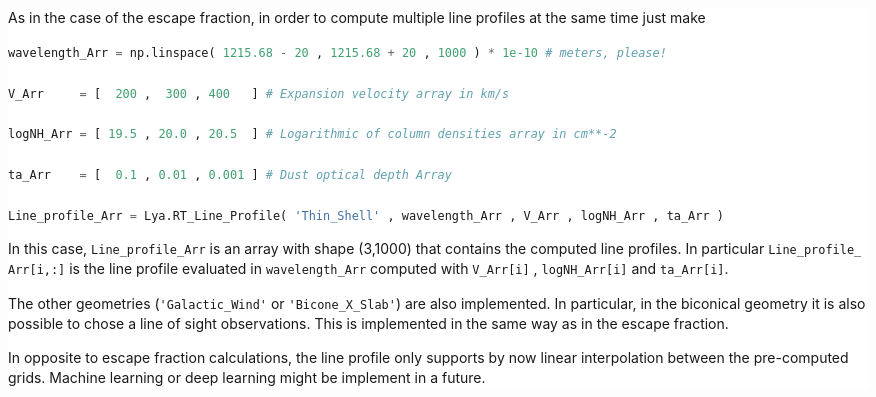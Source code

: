 As in the case of the escape fraction, in order to compute multiple line profiles at the same time just make

```python
wavelength_Arr = np.linspace( 1215.68 - 20 , 1215.68 + 20 , 1000 ) * 1e-10 # meters, please!

V_Arr     = [  200 ,  300 , 400   ] # Expansion velocity array in km/s

logNH_Arr = [ 19.5 , 20.0 , 20.5  ] # Logarithmic of column densities array in cm**-2

ta_Arr    = [  0.1 , 0.01 , 0.001 ] # Dust optical depth Array

Line_profile_Arr = Lya.RT_Line_Profile( 'Thin_Shell' , wavelength_Arr , V_Arr , logNH_Arr , ta_Arr )
```


In this case, `Line_profile_Arr` is an array with shape (3,1000) that contains the computed line profiles. In particular `Line_profile_Arr[i,:]` is the line profile evaluated in `wavelength_Arr` computed with `V_Arr[i]` ,  `logNH_Arr[i]` and `ta_Arr[i]`. 

The other geometries (`'Galactic_Wind'` or `'Bicone_X_Slab'`) are also implemented. In particular, in the biconical geometry it is also possible to chose a line of sight observations. This is implemented in the same way as in the escape fraction. 


In opposite to escape fraction calculations, the line profile only supports by now linear interpolation between the pre-computed grids. Machine learning or deep learning might be implement in a future.

